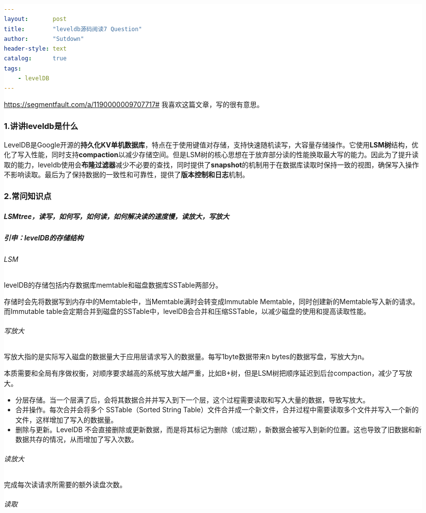 ```yaml
---
layout:       post
title:        "leveldb源码阅读7 Question"
author:       "Sutdown"
header-style: text
catalog:      true
tags:
    - levelDB
---
```


https://segmentfault.com/a/1190000009707717#
我喜欢这篇文章，写的很有意思。



### 1.讲讲leveldb是什么

LevelDB是Google开源的**持久化KV单机数据库**，特点在于使用键值对存储，支持快速随机读写，大容量存储操作。它使用**LSM树**结构，优化了写入性能，同时支持**compaction**以减少存储空间。但是LSM树的核心思想在于放弃部分读的性能换取最大写的能力。因此为了提升读取的能力，leveldb使用会**布隆过滤器**减少不必要的查找，同时提供了**snapshot**的机制用于在数据库读取时保持一致的视图，确保写入操作不影响读取。最后为了保持数据的一致性和可靠性，提供了**版本控制和日志**机制。



### 2.常问知识点

##### LSMtree，读写，如何写，如何读，如何解决读的速度慢，读放大，写放大

##### 引申：levelDB的存储结构

###### LSM

levelDB的存储包括内存数据库memtable和磁盘数据库SSTable两部分。

存储时会先将数据写到内存中的Memtable中，当Memtable满时会转变成Immutable Memtable，同时创建新的Memtable写入新的请求。而Immutable table会定期合并到磁盘的SSTable中，levelDB会合并和压缩SSTable，以减少磁盘的使用和提高读取性能。



###### 写放大

写放大指的是实际写入磁盘的数据量大于应用层请求写入的数据量。每写1byte数据带来n bytes的数据写盘，写放大为n。

本质需要和全局有序做权衡，对顺序要求越高的系统写放大越严重，比如B+树，但是LSM树把顺序延迟到后台compaction，减少了写放大。

- 分层存储。当一个层满了后，会将其数据合并并写入到下一个层，这个过程需要读取和写入大量的数据，导致写放大。
- 合并操作。每次合并会将多个 SSTable（Sorted String Table）文件合并成一个新文件，合并过程中需要读取多个文件并写入一个新的文件，这样增加了写入的数据量。
- 删除与更新。LevelDB 不会直接删除或更新数据，而是将其标记为删除（或过期），新数据会被写入到新的位置。这也导致了旧数据和新数据共存的情况，从而增加了写入次数。



###### 读放大

完成每次读请求所需要的额外读盘次数。



###### 读取
